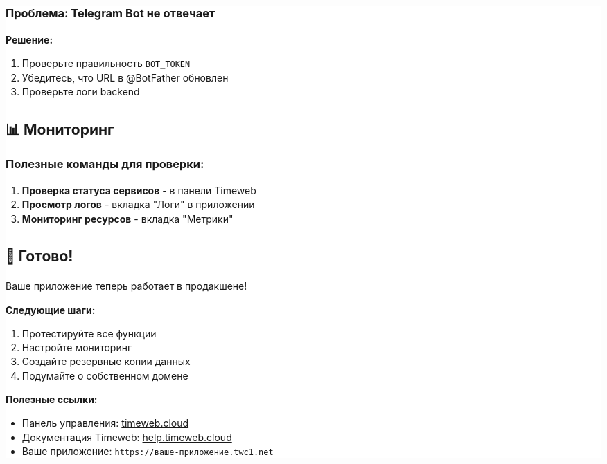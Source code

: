 ### Проблема: Telegram Bot не отвечает
**Решение:**
1. Проверьте правильность `BOT_TOKEN`
2. Убедитесь, что URL в @BotFather обновлен
3. Проверьте логи backend

## 📊 Мониторинг

### Полезные команды для проверки:
1. **Проверка статуса сервисов** - в панели Timeweb
2. **Просмотр логов** - вкладка "Логи" в приложении
3. **Мониторинг ресурсов** - вкладка "Метрики"

## 🎉 Готово!

Ваше приложение теперь работает в продакшене! 

**Следующие шаги:**
1. Протестируйте все функции
2. Настройте мониторинг
3. Создайте резервные копии данных
4. Подумайте о собственном домене

**Полезные ссылки:**
- Панель управления: [timeweb.cloud](https://timeweb.cloud)
- Документация Timeweb: [help.timeweb.cloud](https://help.timeweb.cloud)
- Ваше приложение: `https://ваше-приложение.twc1.net`